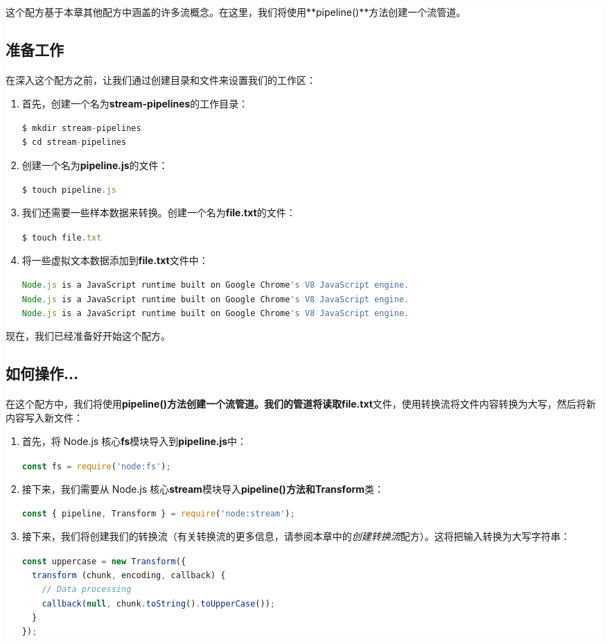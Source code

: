这个配方基于本章其他配方中涵盖的许多流概念。在这里，我们将使用**pipeline()**方法创建一个流管道。

## 准备工作

在深入这个配方之前，让我们通过创建目录和文件来设置我们的工作区：

1.  首先，创建一个名为**stream-pipelines**的工作目录：

    ```js
    $ mkdir stream-pipelines
    $ cd stream-pipelines
    ```

1.  创建一个名为**pipeline.js**的文件：

    ```js
    $ touch pipeline.js
    ```

1.  我们还需要一些样本数据来转换。创建一个名为**file.txt**的文件：

    ```js
    $ touch file.txt
    ```

1.  将一些虚拟文本数据添加到**file.txt**文件中：

    ```js
    Node.js is a JavaScript runtime built on Google Chrome's V8 JavaScript engine.
    Node.js is a JavaScript runtime built on Google Chrome's V8 JavaScript engine.
    Node.js is a JavaScript runtime built on Google Chrome's V8 JavaScript engine.
    ```

现在，我们已经准备好开始这个配方。

## 如何操作…

在这个配方中，我们将使用**pipeline()**方法创建一个流管道。我们的管道将读取**file.txt**文件，使用转换流将文件内容转换为大写，然后将新内容写入新文件：

1.  首先，将 Node.js 核心**fs**模块导入到**pipeline.js**中：

    ```js
    const fs = require('node:fs');
    ```

1.  接下来，我们需要从 Node.js 核心**stream**模块导入**pipeline()**方法和**Transform**类：

    ```js
    const { pipeline, Transform } = require('node:stream');
    ```

1.  接下来，我们将创建我们的转换流（有关转换流的更多信息，请参阅本章中的*创建转换流*配方）。这将把输入转换为大写字符串：

    ```js
    const uppercase = new Transform({
      transform (chunk, encoding, callback) {
        // Data processing
        callback(null, chunk.toString().toUpperCase());
      }
    });
    ```

